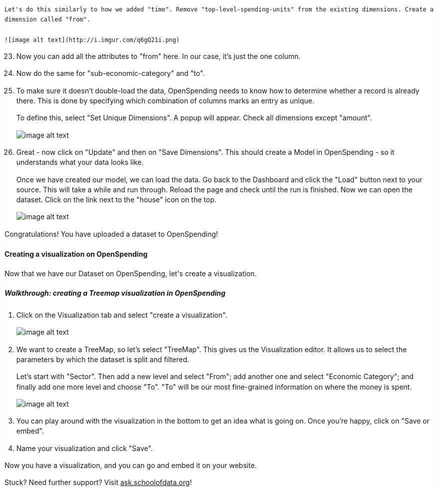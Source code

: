     Let's do this similarly to how we added "time". Remove "top-level-spending-units" from the existing dimensions. Create a dimension called "from".

    ![image alt text](http://i.imgur.com/q6gQ21i.png)

23. Now you can add all the attributes to "from" here. In our case, it’s just the one column.

24. Now do the same for "sub-economic-category" and "to".

25. To make sure it doesn’t double-load the data, OpenSpending needs to know how to determine whether a record is already there. This is done by specifying which combination of columns marks an entry as unique.

    To define this, select "Set Unique Dimensions". A popup will appear. Check all dimensions except "amount".

    ![image alt text](http://i.imgur.com/e0gm7M5.png)

27. Great - now click on "Update" and then on "Save Dimensions". This should create a Model in OpenSpending - so it understands what your data looks like.

    Once we have created our model, we can load the data. Go back to the Dashboard and click the "Load" button next to your source. This will take a while and run through. Reload the page and check until the run is finished.  Now we can open the dataset. Click on the link next to the "house" icon on the top.

    ![image alt text](http://i.imgur.com/r8y9ZYh.png)

Congratulations! You have uploaded a dataset to OpenSpending!

#### Creating a visualization on OpenSpending

Now that we have our Dataset on OpenSpending, let's create a visualization.

##### Walkthrough: creating a Treemap visualization in OpenSpending

1. Click on the Visualization tab and select "create a visualization".

    ![image alt text](http://i.imgur.com/f0TRZjK.png)

2. We want to create a TreeMap, so let’s select "TreeMap". This gives us the Visualization editor. It allows us to select the parameters by which the dataset is split and filtered.

    Let’s start with "Sector". Then add a new level and select "From"; add another one and select "Economic Category"; and finally add one more level and choose  "To". "To" will be our most fine-grained information on where the money is spent.

    ![image alt text](http://i.imgur.com/LJMIttP.png)

6. You can play around with the visualization in the bottom to get an idea what is going on. Once you’re happy, click on "Save or embed".

8. Name your visualization and click "Save".

Now you have a visualization, and you can go and embed it on your website.

Stuck? Need further support? Visit [ask.schoolofdata.org](http://ask.schoolofdata.org)! 

